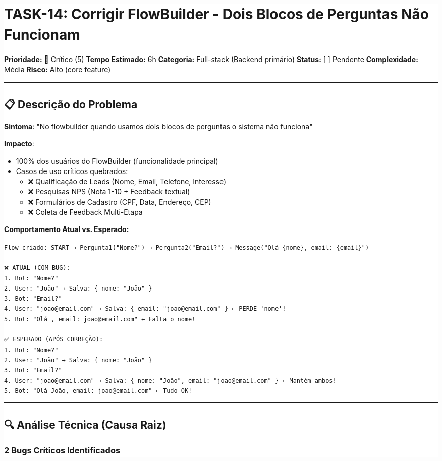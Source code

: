 # TASK-14: Corrigir FlowBuilder - Dois Blocos de Perguntas Não Funcionam

**Prioridade:** 🔴 Crítico (5)
**Tempo Estimado:** 6h
**Categoria:** Full-stack (Backend primário)
**Status:** [ ] Pendente
**Complexidade:** Média
**Risco:** Alto (core feature)

---

## 📋 Descrição do Problema

**Sintoma**: "No flowbuilder quando usamos dois blocos de perguntas o sistema não funciona"

**Impacto**:
- 100% dos usuários do FlowBuilder (funcionalidade principal)
- Casos de uso críticos quebrados:
  - ❌ Qualificação de Leads (Nome, Email, Telefone, Interesse)
  - ❌ Pesquisas NPS (Nota 1-10 + Feedback textual)
  - ❌ Formulários de Cadastro (CPF, Data, Endereço, CEP)
  - ❌ Coleta de Feedback Multi-Etapa

**Comportamento Atual vs. Esperado:**

```
Flow criado: START → Pergunta1("Nome?") → Pergunta2("Email?") → Message("Olá {nome}, email: {email}")

❌ ATUAL (COM BUG):
1. Bot: "Nome?"
2. User: "João" → Salva: { nome: "João" }
3. Bot: "Email?"
4. User: "joao@email.com" → Salva: { email: "joao@email.com" } ← PERDE 'nome'!
5. Bot: "Olá , email: joao@email.com" ← Falta o nome!

✅ ESPERADO (APÓS CORREÇÃO):
1. Bot: "Nome?"
2. User: "João" → Salva: { nome: "João" }
3. Bot: "Email?"
4. User: "joao@email.com" → Salva: { nome: "João", email: "joao@email.com" } ← Mantém ambos!
5. Bot: "Olá João, email: joao@email.com" ← Tudo OK!
```

---

## 🔍 Análise Técnica (Causa Raiz)

### 2 Bugs Críticos Identificados


  [answerKey]: body